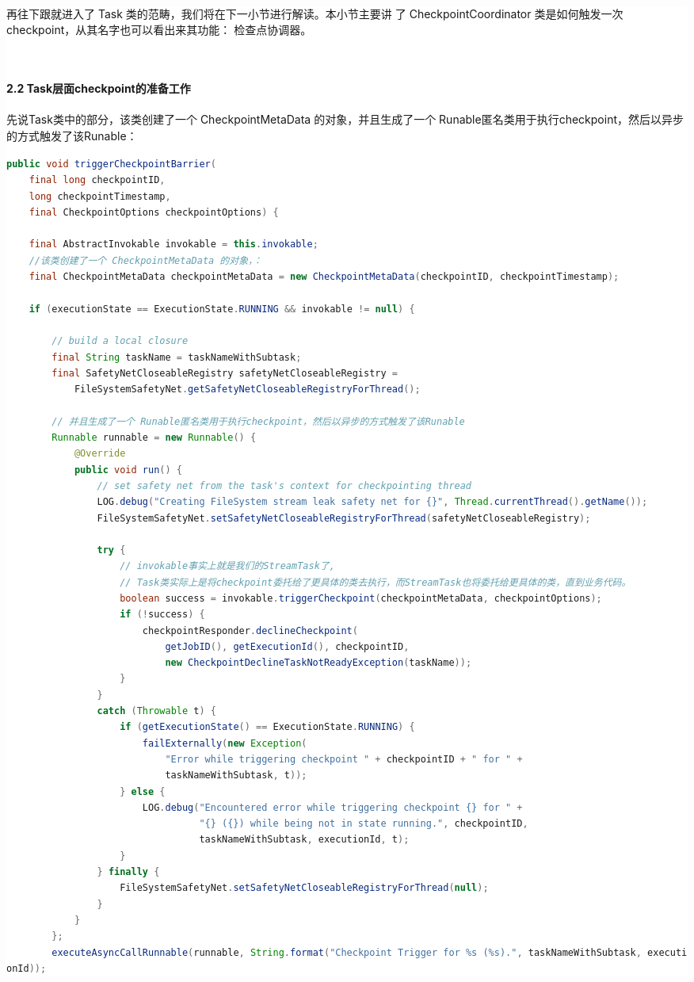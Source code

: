 再往下跟就进入了 Task 类的范畴，我们将在下一小节进行解读。本小节主要讲 了 CheckpointCoordinator 类是如何触发一次checkpoint，从其名字也可以看出来其功能： 检查点协调器。

<br/>

#### 2.2 Task层面checkpoint的准备工作

先说Task类中的部分，该类创建了一个 CheckpointMetaData 的对象，并且生成了一个 Runable匿名类用于执行checkpoint，然后以异步的方式触发了该Runable：

```java
public void triggerCheckpointBarrier(
    final long checkpointID,
    long checkpointTimestamp,
    final CheckpointOptions checkpointOptions) {

    final AbstractInvokable invokable = this.invokable;
    //该类创建了一个 CheckpointMetaData 的对象，：
    final CheckpointMetaData checkpointMetaData = new CheckpointMetaData(checkpointID, checkpointTimestamp);

    if (executionState == ExecutionState.RUNNING && invokable != null) {

        // build a local closure
        final String taskName = taskNameWithSubtask;
        final SafetyNetCloseableRegistry safetyNetCloseableRegistry =
            FileSystemSafetyNet.getSafetyNetCloseableRegistryForThread();

        // 并且生成了一个 Runable匿名类用于执行checkpoint，然后以异步的方式触发了该Runable
        Runnable runnable = new Runnable() {
            @Override
            public void run() {
                // set safety net from the task's context for checkpointing thread
                LOG.debug("Creating FileSystem stream leak safety net for {}", Thread.currentThread().getName());
                FileSystemSafetyNet.setSafetyNetCloseableRegistryForThread(safetyNetCloseableRegistry);

                try {
                    // invokable事实上就是我们的StreamTask了,
                    // Task类实际上是将checkpoint委托给了更具体的类去执行，而StreamTask也将委托给更具体的类，直到业务代码。
                    boolean success = invokable.triggerCheckpoint(checkpointMetaData, checkpointOptions);
                    if (!success) {
                        checkpointResponder.declineCheckpoint(
                            getJobID(), getExecutionId(), checkpointID,
                            new CheckpointDeclineTaskNotReadyException(taskName));
                    }
                }
                catch (Throwable t) {
                    if (getExecutionState() == ExecutionState.RUNNING) {
                        failExternally(new Exception(
                            "Error while triggering checkpoint " + checkpointID + " for " +
                            taskNameWithSubtask, t));
                    } else {
                        LOG.debug("Encountered error while triggering checkpoint {} for " +
                                  "{} ({}) while being not in state running.", checkpointID,
                                  taskNameWithSubtask, executionId, t);
                    }
                } finally {
                    FileSystemSafetyNet.setSafetyNetCloseableRegistryForThread(null);
                }
            }
        };
        executeAsyncCallRunnable(runnable, String.format("Checkpoint Trigger for %s (%s).", taskNameWithSubtask, executionId));
```